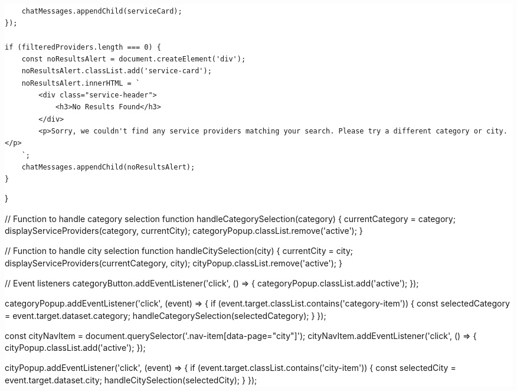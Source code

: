         chatMessages.appendChild(serviceCard);
    });

    if (filteredProviders.length === 0) {
        const noResultsAlert = document.createElement('div');
        noResultsAlert.classList.add('service-card');
        noResultsAlert.innerHTML = `
            <div class="service-header">
                <h3>No Results Found</h3>
            </div>
            <p>Sorry, we couldn't find any service providers matching your search. Please try a different category or city.</p>
        `;
        chatMessages.appendChild(noResultsAlert);
    }
}

// Function to handle category selection
function handleCategorySelection(category) {
    currentCategory = category;
    displayServiceProviders(category, currentCity);
    categoryPopup.classList.remove('active');
}

// Function to handle city selection
function handleCitySelection(city) {
    currentCity = city;
    displayServiceProviders(currentCategory, city);
    cityPopup.classList.remove('active');
}

// Event listeners
categoryButton.addEventListener('click', () => {
    categoryPopup.classList.add('active');
});

categoryPopup.addEventListener('click', (event) => {
    if (event.target.classList.contains('category-item')) {
        const selectedCategory = event.target.dataset.category;
        handleCategorySelection(selectedCategory);
    }
});

const cityNavItem = document.querySelector('.nav-item[data-page="city"]');
cityNavItem.addEventListener('click', () => {
    cityPopup.classList.add('active');
});

cityPopup.addEventListener('click', (event) => {
    if (event.target.classList.contains('city-item')) {
        const selectedCity = event.target.dataset.city;
        handleCitySelection(selectedCity);
    }
});
